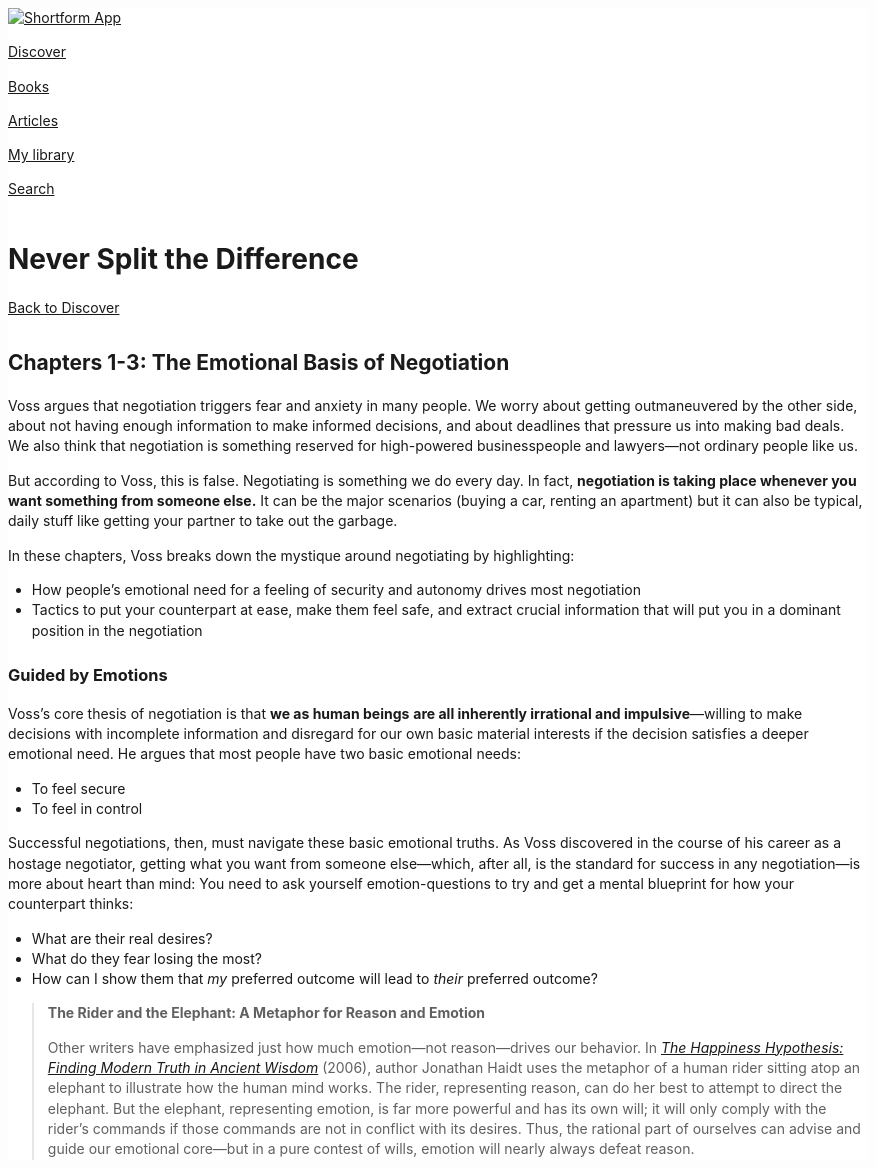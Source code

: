 [![Shortform App](https://www.shortform.com/img/logo-dark.70c1b072.svg)](https://www.shortform.com/app)

[Discover](https://www.shortform.com/app)

[Books](https://www.shortform.com/app/books)

[Articles](https://www.shortform.com/app/articles)

[My library](https://www.shortform.com/app/library)

[Search](https://www.shortform.com/app/search)

# Never Split the Difference

[Back to Discover](https://www.shortform.com/app)

## Chapters 1-3: The Emotional Basis of Negotiation

Voss argues that negotiation triggers fear and anxiety in many people. We worry about getting outmaneuvered by the other side, about not having enough information to make informed decisions, and about deadlines that pressure us into making bad deals. We also think that negotiation is something reserved for high-powered businesspeople and lawyers—not ordinary people like us.

But according to Voss, this is false. Negotiating is something we do every day. In fact, **negotiation is taking place whenever you want something from someone else.** It can be the major scenarios (buying a car, renting an apartment) but it can also be typical, daily stuff like getting your partner to take out the garbage.

In these chapters, Voss breaks down the mystique around negotiating by highlighting:

- How people’s emotional need for a feeling of security and autonomy drives most negotiation
- Tactics to put your counterpart at ease, make them feel safe, and extract crucial information that will put you in a dominant position in the negotiation

### Guided by Emotions

Voss’s core thesis of negotiation is that **we as human beings** **are all inherently irrational and impulsive**—willing to make decisions with incomplete information and disregard for our own basic material interests if the decision satisfies a deeper emotional need. He argues that most people have two basic emotional needs:

- To feel secure
- To feel in control

Successful negotiations, then, must navigate these basic emotional truths. As Voss discovered in the course of his career as a hostage negotiator, getting what you want from someone else—which, after all, is the standard for success in any negotiation—is more about heart than mind: You need to ask yourself emotion-questions to try and get a mental blueprint for how your counterpart thinks:

- What are their real desires?
- What do they fear losing the most?
- How can I show them that _my_ preferred outcome will lead to _their_ preferred outcome?

> **The Rider and the Elephant: A Metaphor for Reason and Emotion**
> 
> Other writers have emphasized just how much emotion—not reason—drives our behavior. In _[The Happiness Hypothesis: Finding Modern Truth in Ancient Wisdom](https://www.shortform.com/app/book/the-happiness-hypothesis/1-page-summary)_ (2006), author Jonathan Haidt uses the metaphor of a human rider sitting atop an elephant to illustrate how the human mind works. The rider, representing reason, can do her best to attempt to direct the elephant. But the elephant, representing emotion, is far more powerful and has its own will; it will only comply with the rider’s commands if those commands are not in conflict with its desires. Thus, the rational part of ourselves can advise and guide our emotional core—but in a pure contest of wills, emotion will nearly always defeat reason.
> 